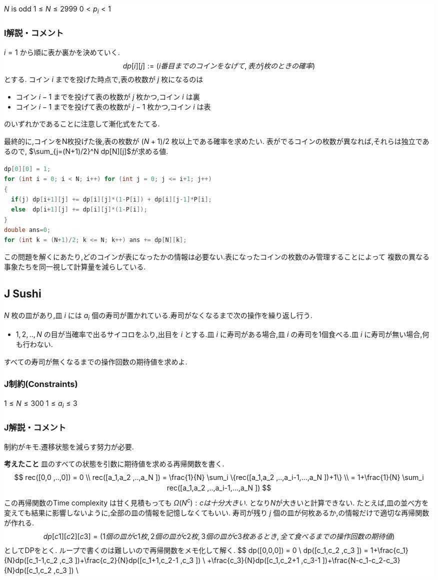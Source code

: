 $N$ is odd
$1 \leq N \leq 2999$
$0 < p_i < 1$

### I解説・コメント

$i=1$ から順に表か裏かを決めていく.
$$dp[i][j] := (i 番目までのコインをなげて,表が j 枚のときの確率)$$
とする.
コイン $i$ までを投げた時点で,表の枚数が $j$ 枚になるのは

- コイン $i-1$ までを投げて表の枚数が $j$ 枚かつ,コイン $i$ は裏
- コイン $i-1$ までを投げて表の枚数が $j-1$ 枚かつ,コイン $i$ は表

のいずれかであることに注意して漸化式をたてる.

最終的に,コインをN枚投げた後,表の枚数が $(N+1)/2$ 枚以上である確率を求めたい.
表がでるコインの枚数が異なれば,それらは独立であるので,
$\sum_{j=(N+1)/2}^N dp[N][j]$が求める値.

```cpp
dp[0][0] = 1;
for (int i = 0; i < N; i++) for (int j = 0; j <= i+1; j++)
{
  if(j) dp[i+1][j] += dp[i][j]*(1-P[i]) + dp[i][j-1]*P[i];
  else  dp[i+1][j] += dp[i][j]*(1-P[i]);
}
double ans=0;
for (int k = (N+1)/2; k <= N; k++) ans += dp[N][k];
```

この問題を解くにあたり,どのコインが表になったかの情報は必要ない.表になったコインの枚数のみ管理することによって
複数の異なる事象たちを同一視して計算量を減らしている.

## J  Sushi

$N$ 枚の皿があり,皿 $i$ には $a_i$ 個の寿司が置かれている.寿司がなくなるまで次の操作を繰り返し行う.

- $1,2,..,N$ の目が当確率で出るサイコロをふり,出目を $i$ とする.皿 $i$ に寿司がある場合,皿 $i$ の寿司を1個食べる.皿 $i$ に寿司が無い場合,何も行わない.

すべての寿司が無くなるまでの操作回数の期待値を求めよ.

### J制約(Constraints)

$1 \leq N \leq 300$
$1 \leq a_i \leq 3$

### J解説・コメント

制約がキモ.遷移状態を減らす努力が必要.

**考えたこと**
皿のすべての状態を引数に期待値を求める再帰関数を書く.
$$
rec([0,0 ,..,0]) = 0 \\
rec([a_1,a_2 ,..,a_N ]) = \frac{1}{N} \sum_i \{rec([a_1,a_2 ,..,a_i-1,...,a_N ])+1\} \\
= 1+\frac{1}{N} \sum_i rec([a_1,a_2 ,..,a_i-1,...,a_N ])
$$
この再帰関数のTime complexity は甘く見積もっても $\Omega (N^c) :cは十分大きい.$ となり$N$が大きいと計算できない.
たとえば,皿の並べ方を変えても結果に影響しないように,全部の皿の情報を記憶しなくてもいい.
寿司が残り $j$ 個の皿が何枚あるか,の情報だけで適切な再帰関数が作れる.
$$dp[c1][c2][c3]=(1個の皿がc1枚,2個の皿がc2枚,3個の皿がc3枚あるとき,全て食べるまでの操作回数の期待値)$$
としてDPをとく.
ループで書くのは難しいので再帰関数をメモ化して解く.
$$
dp([0,0,0]) = 0 \\
dp([c_1,c_2 ,c_3 ]) = 1+\frac{c_1}{N}dp([c_1-1,c_2 ,c_3 ])+\frac{c_2}{N}dp([c_1+1,c_2-1 ,c_3 ]) \\
+\frac{c_3}{N}dp([c_1,c_2+1 ,c_3-1 ])+\frac{N-c_1-c_2-c_3}{N}dp([c_1,c_2 ,c_3 ]) \\
